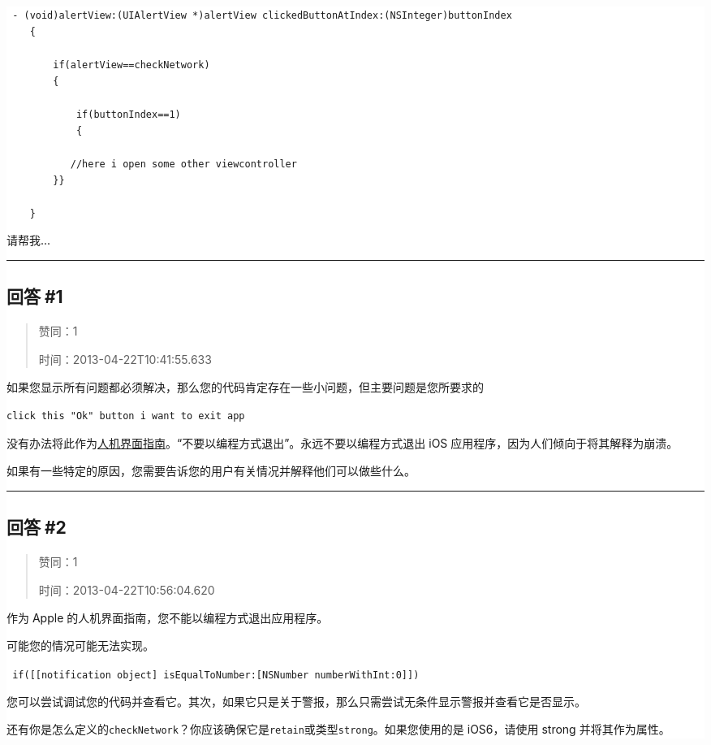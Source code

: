 ```
 - (void)alertView:(UIAlertView *)alertView clickedButtonAtIndex:(NSInteger)buttonIndex
    {

        if(alertView==checkNetwork)
        {

            if(buttonIndex==1)
            {

           //here i open some other viewcontroller
        }}

    } 
```

请帮我...

* * *

## 回答 #1

> 赞同：1
> 
> 时间：2013-04-22T10:41:55.633

如果您显示所有问题都必须解决，那么您的代码肯定存在一些小问题，但主要问题是您所要求的

```
click this "Ok" button i want to exit app 
```

没有办法将此作为[人机界面指南](http://developer.apple.com/library/ios/#documentation/UserExperience/Conceptual/MobileHIG/UEBestPractices/UEBestPractices.html#//apple_ref/doc/uid/TP40006556-CH20-SW27)。“不要以编程方式退出”。永远不要以编程方式退出 iOS 应用程序，因为人们倾向于将其解释为崩溃。

如果有一些特定的原因，您需要告诉您的用户有关情况并解释他们可以做些什么。

* * *

## 回答 #2

> 赞同：1
> 
> 时间：2013-04-22T10:56:04.620

作为 Apple 的人机界面指南，您不能以编程方式退出应用程序。

可能您的情况可能无法实现。

```
 if([[notification object] isEqualToNumber:[NSNumber numberWithInt:0]]) 
```

您可以尝试调试您的代码并查看它。其次，如果它只是关于警报，那么只需尝试无条件显示警报并查看它是否显示。

还有你是怎么定义的`checkNetwork`？你应该确保它是`retain`或类型`strong`。如果您使用的是 iOS6，请使用 strong 并将其作为属性。
